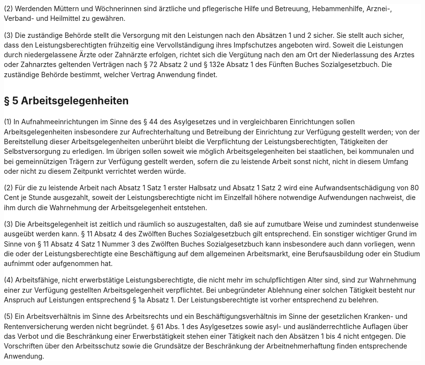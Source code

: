 (2) Werdenden Müttern und Wöchnerinnen sind ärztliche und pflegerische
Hilfe und Betreuung, Hebammenhilfe, Arznei-, Verband- und Heilmittel
zu gewähren.

(3) Die zuständige Behörde stellt die Versorgung mit den Leistungen
nach den Absätzen 1 und 2 sicher. Sie stellt auch sicher, dass den
Leistungsberechtigten frühzeitig eine Vervollständigung ihres
Impfschutzes angeboten wird. Soweit die Leistungen durch
niedergelassene Ärzte oder Zahnärzte erfolgen, richtet sich die
Vergütung nach den am Ort der Niederlassung des Arztes oder Zahnarztes
geltenden Verträgen nach § 72 Absatz 2 und § 132e Absatz 1 des Fünften
Buches Sozialgesetzbuch. Die zuständige Behörde bestimmt, welcher
Vertrag Anwendung findet.


## § 5 Arbeitsgelegenheiten

(1) In Aufnahmeeinrichtungen im Sinne des § 44 des Asylgesetzes und in
vergleichbaren Einrichtungen sollen Arbeitsgelegenheiten insbesondere
zur Aufrechterhaltung und Betreibung der Einrichtung zur Verfügung
gestellt werden; von der Bereitstellung dieser Arbeitsgelegenheiten
unberührt bleibt die Verpflichtung der Leistungsberechtigten,
Tätigkeiten der Selbstversorgung zu erledigen. Im übrigen sollen
soweit wie möglich Arbeitsgelegenheiten bei staatlichen, bei
kommunalen und bei gemeinnützigen Trägern zur Verfügung gestellt
werden, sofern die zu leistende Arbeit sonst nicht, nicht in diesem
Umfang oder nicht zu diesem Zeitpunkt verrichtet werden würde.

(2) Für die zu leistende Arbeit nach Absatz 1 Satz 1 erster Halbsatz
und Absatz 1 Satz 2 wird eine Aufwandsentschädigung von 80 Cent je
Stunde ausgezahlt, soweit der Leistungsberechtigte nicht im Einzelfall
höhere notwendige Aufwendungen nachweist, die ihm durch die
Wahrnehmung der Arbeitsgelegenheit entstehen.

(3) Die Arbeitsgelegenheit ist zeitlich und räumlich so
auszugestalten, daß sie auf zumutbare Weise und zumindest stundenweise
ausgeübt werden kann. § 11 Absatz 4 des Zwölften Buches
Sozialgesetzbuch gilt entsprechend. Ein sonstiger wichtiger Grund im
Sinne von § 11 Absatz 4 Satz 1 Nummer 3 des Zwölften Buches
Sozialgesetzbuch kann insbesondere auch dann vorliegen, wenn die oder
der Leistungsberechtigte eine Beschäftigung auf dem allgemeinen
Arbeitsmarkt, eine Berufsausbildung oder ein Studium aufnimmt oder
aufgenommen hat.

(4) Arbeitsfähige, nicht erwerbstätige Leistungsberechtigte, die nicht
mehr im schulpflichtigen Alter sind, sind zur Wahrnehmung einer zur
Verfügung gestellten Arbeitsgelegenheit verpflichtet. Bei
unbegründeter Ablehnung einer solchen Tätigkeit besteht nur Anspruch
auf Leistungen entsprechend § 1a Absatz 1. Der Leistungsberechtigte
ist vorher entsprechend zu belehren.

(5) Ein Arbeitsverhältnis im Sinne des Arbeitsrechts und ein
Beschäftigungsverhältnis im Sinne der gesetzlichen Kranken- und
Rentenversicherung werden nicht begründet. § 61 Abs. 1 des
Asylgesetzes sowie asyl- und ausländerrechtliche Auflagen über das
Verbot und die Beschränkung einer Erwerbstätigkeit stehen einer
Tätigkeit nach den Absätzen 1 bis 4 nicht entgegen. Die Vorschriften
über den Arbeitsschutz sowie die Grundsätze der Beschränkung der
Arbeitnehmerhaftung finden entsprechende Anwendung.
